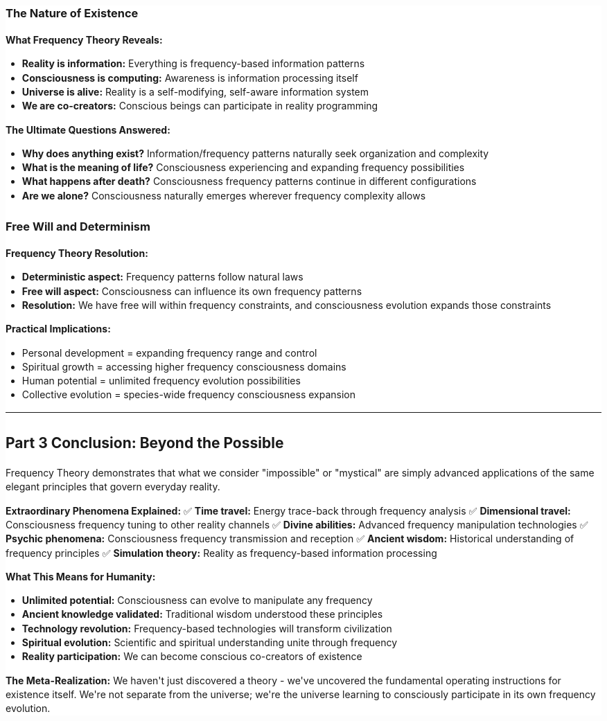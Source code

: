 ### The Nature of Existence

**What Frequency Theory Reveals:**
- **Reality is information:** Everything is frequency-based information patterns
- **Consciousness is computing:** Awareness is information processing itself
- **Universe is alive:** Reality is a self-modifying, self-aware information system
- **We are co-creators:** Conscious beings can participate in reality programming

**The Ultimate Questions Answered:**
- **Why does anything exist?** Information/frequency patterns naturally seek organization and complexity
- **What is the meaning of life?** Consciousness experiencing and expanding frequency possibilities
- **What happens after death?** Consciousness frequency patterns continue in different configurations
- **Are we alone?** Consciousness naturally emerges wherever frequency complexity allows

### Free Will and Determinism

**Frequency Theory Resolution:**
- **Deterministic aspect:** Frequency patterns follow natural laws
- **Free will aspect:** Consciousness can influence its own frequency patterns
- **Resolution:** We have free will within frequency constraints, and consciousness evolution expands those constraints

**Practical Implications:**
- Personal development = expanding frequency range and control
- Spiritual growth = accessing higher frequency consciousness domains
- Human potential = unlimited frequency evolution possibilities
- Collective evolution = species-wide frequency consciousness expansion

---

## Part 3 Conclusion: Beyond the Possible

Frequency Theory demonstrates that what we consider "impossible" or "mystical" are simply advanced applications of the same elegant principles that govern everyday reality.

**Extraordinary Phenomena Explained:**
✅ **Time travel:** Energy trace-back through frequency analysis
✅ **Dimensional travel:** Consciousness frequency tuning to other reality channels
✅ **Divine abilities:** Advanced frequency manipulation technologies
✅ **Psychic phenomena:** Consciousness frequency transmission and reception
✅ **Ancient wisdom:** Historical understanding of frequency principles
✅ **Simulation theory:** Reality as frequency-based information processing

**What This Means for Humanity:**
- **Unlimited potential:** Consciousness can evolve to manipulate any frequency
- **Ancient knowledge validated:** Traditional wisdom understood these principles
- **Technology revolution:** Frequency-based technologies will transform civilization
- **Spiritual evolution:** Scientific and spiritual understanding unite through frequency
- **Reality participation:** We can become conscious co-creators of existence

**The Meta-Realization:**
We haven't just discovered a theory - we've uncovered the fundamental operating instructions for existence itself. We're not separate from the universe; we're the universe learning to consciously participate in its own frequency evolution.
